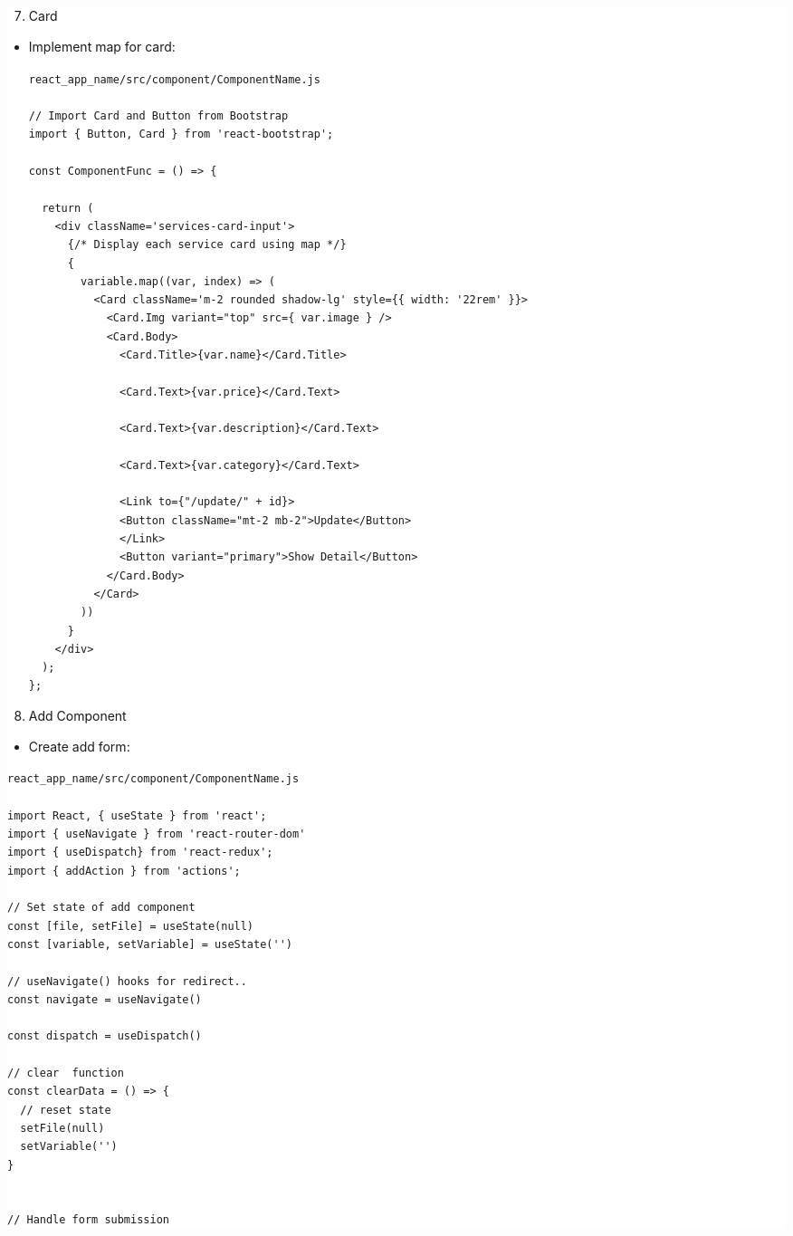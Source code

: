 7. Card
  - Implement map for card:
    ```
    react_app_name/src/component/ComponentName.js

    // Import Card and Button from Bootstrap
    import { Button, Card } from 'react-bootstrap';

    const ComponentFunc = () => {

      return (
        <div className='services-card-input'>
          {/* Display each service card using map */}
          {
            variable.map((var, index) => (
              <Card className='m-2 rounded shadow-lg' style={{ width: '22rem' }}>
                <Card.Img variant="top" src={ var.image } />
                <Card.Body>
                  <Card.Title>{var.name}</Card.Title>

                  <Card.Text>{var.price}</Card.Text>

                  <Card.Text>{var.description}</Card.Text>

                  <Card.Text>{var.category}</Card.Text>

                  <Link to={"/update/" + id}>
                  <Button className="mt-2 mb-2">Update</Button>
                  </Link>
                  <Button variant="primary">Show Detail</Button>
                </Card.Body>
              </Card>
            ))
          }      
        </div>
      );
    };
    ```


8. Add Component
  - Create add form:
  ```
  react_app_name/src/component/ComponentName.js

  import React, { useState } from 'react';
  import { useNavigate } from 'react-router-dom'
  import { useDispatch} from 'react-redux';
  import { addAction } from 'actions';

  // Set state of add component
  const [file, setFile] = useState(null)
  const [variable, setVariable] = useState('')

  // useNavigate() hooks for redirect..
  const navigate = useNavigate()

  const dispatch = useDispatch()

  // clear  function
  const clearData = () => {
    // reset state
    setFile(null)
    setVariable('')
  }


  // Handle form submission
  ```